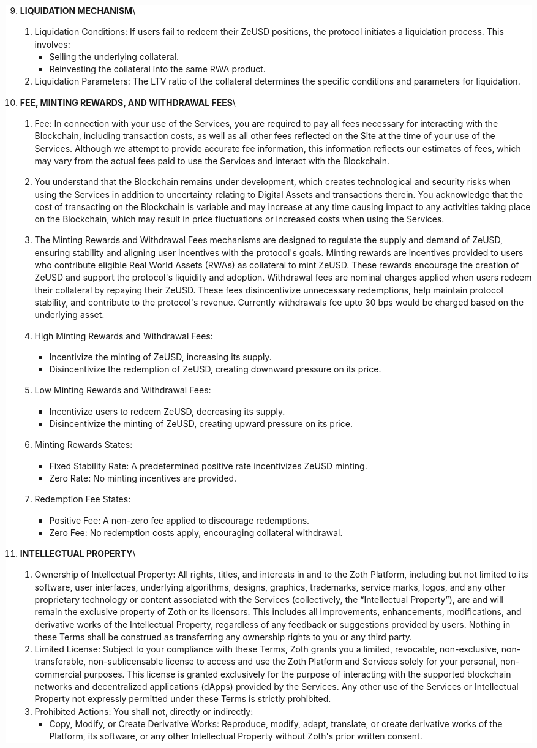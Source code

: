 
9.  **LIQUIDATION MECHANISM**\


    1. Liquidation Conditions: If users fail to redeem their ZeUSD positions, the protocol initiates a liquidation process. This involves:
       * Selling the underlying collateral.
       * Reinvesting the collateral into the same RWA product.
    2. Liquidation Parameters: The LTV ratio of the collateral determines the specific conditions and parameters for liquidation.


10. **FEE, MINTING REWARDS, AND WITHDRAWAL FEES**\

    1. Fee: In connection with your use of the Services, you are required to pay all fees necessary for interacting with the  Blockchain, including transaction costs, as well as all other fees reflected on the Site at the time of your use of the Services. Although we attempt to provide accurate fee information, this information reflects our estimates of fees, which may vary from the actual fees paid to use the Services and interact with the  Blockchain.
    2. You understand that the  Blockchain remains under development, which creates technological and security risks when using the Services in addition to uncertainty relating to Digital Assets and transactions therein. You acknowledge that the cost of transacting on the  Blockchain is variable and may increase at any time causing impact to any activities taking place on the  Blockchain, which may result in price fluctuations or increased costs when using the Services.
    3. The Minting Rewards and Withdrawal Fees mechanisms are designed to regulate the supply and demand of ZeUSD, ensuring stability and aligning user incentives with the protocol's goals. Minting rewards are incentives provided to users who contribute eligible Real World Assets (RWAs) as collateral to mint ZeUSD. These rewards encourage the creation of ZeUSD and support the protocol's liquidity and adoption. Withdrawal fees are nominal charges applied when users redeem their collateral by repaying their ZeUSD. These fees disincentivize unnecessary redemptions, help maintain protocol stability, and contribute to the protocol's revenue. Currently withdrawals fee upto 30 bps would be charged based on the underlying asset.
    4. &#x20;High Minting Rewards and Withdrawal Fees:
       * Incentivize the minting of ZeUSD, increasing its supply.
       * Disincentivize the redemption of ZeUSD, creating downward pressure on its price.
    5. &#x20;Low Minting Rewards and Withdrawal Fees:
       * Incentivize users to redeem ZeUSD, decreasing its supply.
       * Disincentivize the minting of ZeUSD, creating upward pressure on its price.
    6. &#x20;Minting Rewards States:
       * Fixed Stability Rate: A predetermined positive rate incentivizes ZeUSD minting.
       * Zero Rate: No minting incentives are provided.
    7.  &#x20;Redemption Fee States:

        * Positive Fee: A non-zero fee applied to discourage redemptions.
        * Zero Fee: No redemption costs apply, encouraging collateral withdrawal.


11. **INTELLECTUAL PROPERTY**\

    1. Ownership of Intellectual Property: All rights, titles, and interests in and to the Zoth Platform, including but not limited to its software, user interfaces, underlying algorithms, designs, graphics, trademarks, service marks, logos, and any other proprietary technology or content associated with the Services (collectively, the “Intellectual Property”), are and will remain the exclusive property of Zoth or its licensors. This includes all improvements, enhancements, modifications, and derivative works of the Intellectual Property, regardless of any feedback or suggestions provided by users. Nothing in these Terms shall be construed as transferring any ownership rights to you or any third party.
    2. Limited License: Subject to your compliance with these Terms, Zoth grants you a limited, revocable, non-exclusive, non-transferable, non-sublicensable license to access and use the Zoth Platform and Services solely for your personal, non-commercial purposes. This license is granted exclusively for the purpose of interacting with the supported blockchain networks and decentralized applications (dApps) provided by the Services. Any other use of the Services or Intellectual Property not expressly permitted under these Terms is strictly prohibited.
    3. Prohibited Actions: You shall not, directly or indirectly:
       * Copy, Modify, or Create Derivative Works: Reproduce, modify, adapt, translate, or create derivative works of the Platform, its software, or any other Intellectual Property without Zoth's prior written consent.